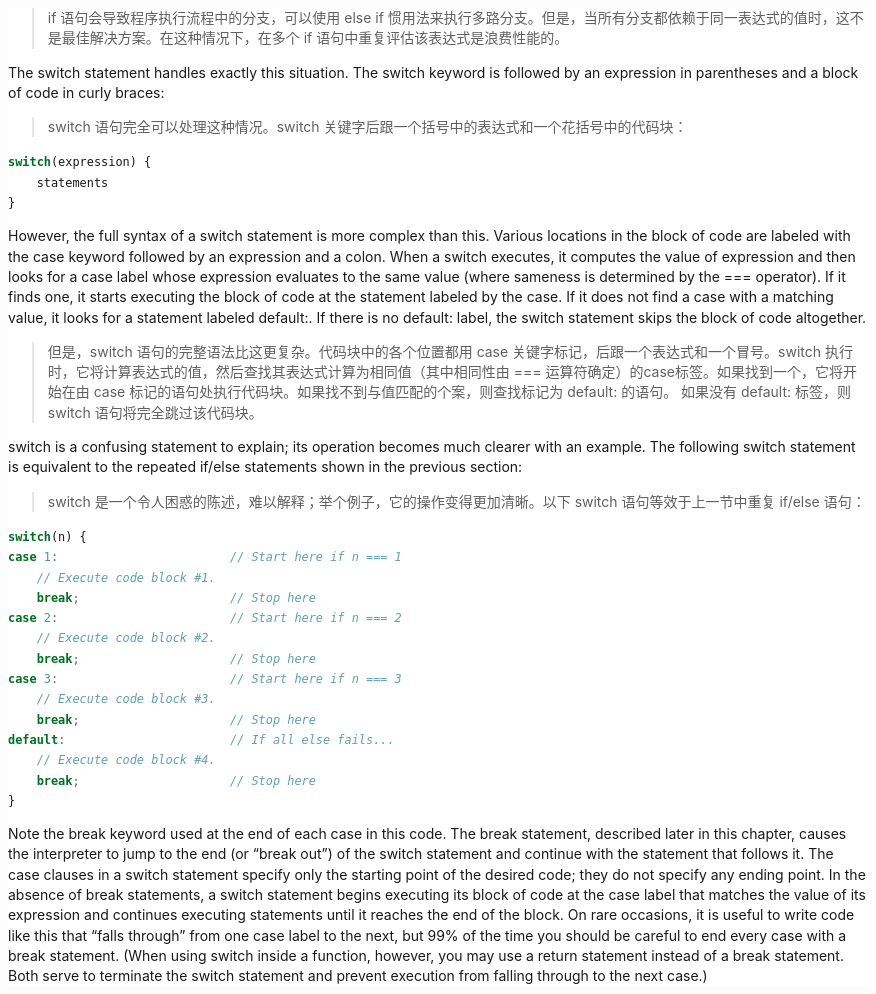 > if 语句会导致程序执行流程中的分支，可以使用 else if 惯用法来执行多路分支。但是，当所有分支都依赖于同一表达式的值时，这不是最佳解决方案。在这种情况下，在多个 if 语句中重复评估该表达式是浪费性能的。

The switch statement handles exactly this situation. The switch keyword is followed by an expression in parentheses and a block of code in curly braces:

> switch 语句完全可以处理这种情况。switch 关键字后跟一个括号中的表达式和一个花括号中的代码块：

```js
switch(expression) {
    statements
}
```
However, the full syntax of a switch statement is more complex than this. Various locations in the block of code are labeled with the case keyword followed by an expression and a colon. When a switch executes, it computes the value of expression and then looks for a case label whose expression evaluates to the same value (where sameness is determined by the === operator). If it finds one, it starts executing the block of code at the statement labeled by the case. If it does not find a case with a matching value, it looks for a statement labeled default:. If there is no default: label, the switch statement skips the block of code altogether.

> 但是，switch 语句的完整语法比这更复杂。代码块中的各个位置都用 case 关键字标记，后跟一个表达式和一个冒号。switch 执行时，它将计算表达式的值，然后查找其表达式计算为相同值（其中相同性由 === 运算符确定）的case标签。如果找到一个，它将开始在由 case 标记的语句处执行代码块。如果找不到与值匹配的个案，则查找标记为 default: 的语句。 如果没有 default: 标签，则 switch 语句将完全跳过该代码块。

switch is a confusing statement to explain; its operation becomes much clearer with an example. The following switch statement is equivalent to the repeated if/else statements shown in the previous section:

> switch 是一个令人困惑的陈述，难以解释；举个例子，它的操作变得更加清晰。以下 switch 语句等效于上一节中重复 if/else 语句：

```js
switch(n) {
case 1:                        // Start here if n === 1
    // Execute code block #1.
    break;                     // Stop here
case 2:                        // Start here if n === 2
    // Execute code block #2.
    break;                     // Stop here
case 3:                        // Start here if n === 3
    // Execute code block #3.
    break;                     // Stop here
default:                       // If all else fails...
    // Execute code block #4.
    break;                     // Stop here
}
```
Note the break keyword used at the end of each case in this code. The break statement, described later in this chapter, causes the interpreter to jump to the end (or “break out”) of the switch statement and continue with the statement that follows it. The case clauses in a switch statement specify only the starting point of the desired code; they do not specify any ending point. In the absence of break statements, a switch statement begins executing its block of code at the case label that matches the value of its expression and continues executing statements until it reaches the end of the block. On rare occasions, it is useful to write code like this that “falls through” from one case label to the next, but 99% of the time you should be careful to end every case with a break statement. (When using switch inside a function, however, you may use a return statement instead of a break statement. Both serve to terminate the switch statement and prevent execution from falling through to the next case.)
